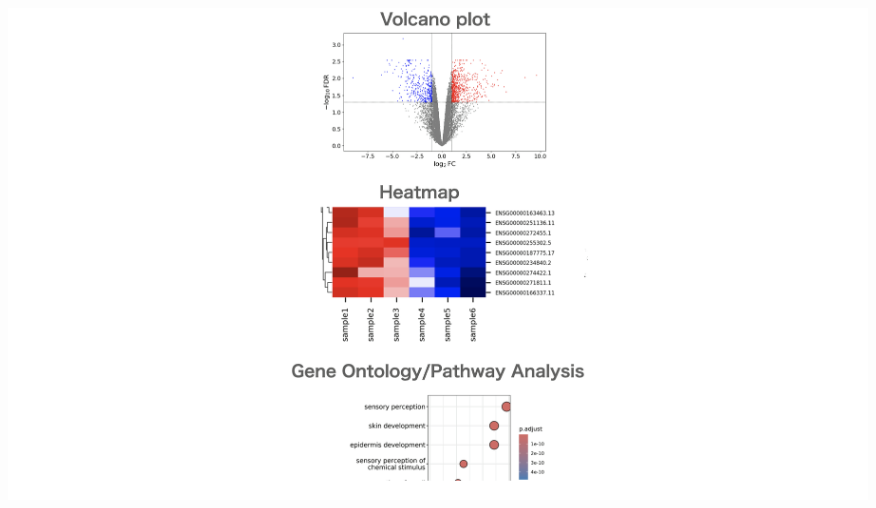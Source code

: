 <p style="text-align:center"><img src="../../img/module_1/dge_plots.png" alt="img" width = "300px"></p>
        